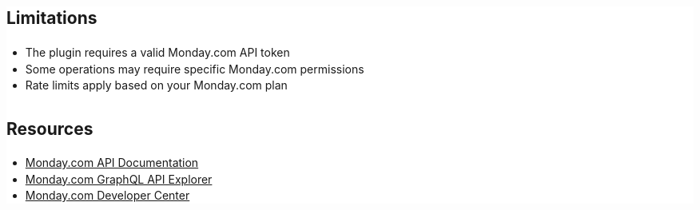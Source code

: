 ## Limitations

- The plugin requires a valid Monday.com API token
- Some operations may require specific Monday.com permissions
- Rate limits apply based on your Monday.com plan

## Resources

- [Monday.com API Documentation](https://developer.monday.com/api-reference/docs)
- [Monday.com GraphQL API Explorer](https://monday.com/developers/v2/api_reference)
- [Monday.com Developer Center](https://monday.com/developers/apps)
